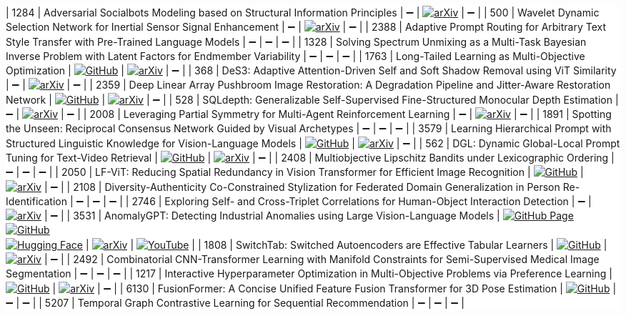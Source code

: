 | 1284 | Adversarial Socialbots Modeling based on Structural Information Principles | :heavy_minus_sign: | [![arXiv](https://img.shields.io/badge/arXiv-2312.08098-b31b1b.svg)](https://arxiv.org/abs/2312.08098) | :heavy_minus_sign: |
| 500 | Wavelet Dynamic Selection Network for Inertial Sensor Signal Enhancement | :heavy_minus_sign: | [![arXiv](https://img.shields.io/badge/arXiv-2401.05416-b31b1b.svg)](https://arxiv.org/abs/2401.05416) | :heavy_minus_sign: |
| 2388 | Adaptive Prompt Routing for Arbitrary Text Style Transfer with Pre-Trained Language Models | :heavy_minus_sign: | :heavy_minus_sign: | :heavy_minus_sign: |
| 1328 | Solving Spectrum Unmixing as a Multi-Task Bayesian Inverse Problem with Latent Factors for Endmember Variability | :heavy_minus_sign: | :heavy_minus_sign: | :heavy_minus_sign: |
| 1763 | Long-Tailed Learning as Multi-Objective Optimization | [![GitHub](https://img.shields.io/github/stars/WickyLee1998/GBG_v1?style=flat)](https://github.com/WickyLee1998/GBG_v1) | [![arXiv](https://img.shields.io/badge/arXiv-2310.20490-b31b1b.svg)](https://arxiv.org/abs/2310.20490) | :heavy_minus_sign: |
| 368 | DeS3: Adaptive Attention-Driven Self and Soft Shadow Removal using ViT Similarity | :heavy_minus_sign: | [![arXiv](https://img.shields.io/badge/arXiv-2211.08089-b31b1b.svg)](https://arxiv.org/abs/2211.08089) | :heavy_minus_sign: |
| 2359 | Deep Linear Array Pushbroom Image Restoration: A Degradation Pipeline and Jitter-Aware Restoration Network | [![GitHub](https://img.shields.io/github/stars/JHW2000/JARNet?style=flat)](https://github.com/JHW2000/JARNet) | [![arXiv](https://img.shields.io/badge/arXiv-2401.08171-b31b1b.svg)](https://arxiv.org/abs/2401.08171) | :heavy_minus_sign: |
| 528 | SQLdepth: Generalizable Self-Supervised Fine-Structured Monocular Depth Estimation | :heavy_minus_sign: | [![arXiv](https://img.shields.io/badge/arXiv-2309.00526-b31b1b.svg)](https://arxiv.org/abs/2309.00526) | :heavy_minus_sign: |
| 2008 | Leveraging Partial Symmetry for Multi-Agent Reinforcement Learning | :heavy_minus_sign: | [![arXiv](https://img.shields.io/badge/arXiv-2401.00167-b31b1b.svg)](https://arxiv.org/abs/2401.00167) | :heavy_minus_sign: |
| 1891 | Spotting the Unseen: Reciprocal Consensus Network Guided by Visual Archetypes | :heavy_minus_sign: | :heavy_minus_sign: | :heavy_minus_sign: |
| 3579 | Learning Hierarchical Prompt with Structured Linguistic Knowledge for Vision-Language Models | [![GitHub](https://img.shields.io/github/stars/Vill-Lab/2024-AAAI-HPT?style=flat)](https://github.com/Vill-Lab/2024-AAAI-HPT) | [![arXiv](https://img.shields.io/badge/arXiv-2312.06323-b31b1b.svg)](https://arxiv.org/abs/2312.06323) | :heavy_minus_sign: |
| 562 | DGL: Dynamic Global-Local Prompt Tuning for Text-Video Retrieval | [![GitHub](https://img.shields.io/github/stars/knightyxp/DGL?style=flat)](https://github.com/knightyxp/DGL) | [![arXiv](https://img.shields.io/badge/arXiv-2401.10588-b31b1b.svg)](https://arxiv.org/abs/2401.10588) | :heavy_minus_sign: |
| 2408 | Multiobjective Lipschitz Bandits under Lexicographic Ordering | :heavy_minus_sign: | :heavy_minus_sign: | :heavy_minus_sign: |
| 2050 | LF-ViT: Reducing Spatial Redundancy in Vision Transformer for Efficient Image Recognition | [![GitHub](https://img.shields.io/github/stars/edgeai1/LF-ViT?style=flat)](https://github.com/edgeai1/LF-ViT) | [![arXiv](https://img.shields.io/badge/arXiv-2402.00033-b31b1b.svg)](https://arxiv.org/abs/2402.00033) | :heavy_minus_sign: |
| 2108 | Diversity-Authenticity Co-Constrained Stylization for Federated Domain Generalization in Person Re-Identification | :heavy_minus_sign: | :heavy_minus_sign: | :heavy_minus_sign: |
| 2746 | Exploring Self- and Cross-Triplet Correlations for Human-Object Interaction Detection | :heavy_minus_sign: | [![arXiv](https://img.shields.io/badge/arXiv-2401.05676-b31b1b.svg)](https://arxiv.org/abs/2401.05676) | :heavy_minus_sign: |
| 3531 | AnomalyGPT: Detecting Industrial Anomalies using Large Vision-Language Models | [![GitHub Page](https://img.shields.io/badge/GitHub-Page-159957.svg)](https://anomalygpt.github.io/) <br /> [![GitHub](https://img.shields.io/github/stars/CASIA-IVA-Lab/AnomalyGPT?style=flat)](https://github.com/CASIA-IVA-Lab/AnomalyGPT) <br /> [![Hugging Face](https://img.shields.io/badge/🤗-demo-FFD21F.svg)](https://huggingface.co/spaces/FantasticGNU/AnomalyGPT) | [![arXiv](https://img.shields.io/badge/arXiv-2308.15366-b31b1b.svg)](https://arxiv.org/abs/2308.15366) | [![YouTube](https://img.shields.io/badge/YouTube-%23FF0000.svg?style=for-the-badge&logo=YouTube&logoColor=white)](https://www.youtube.com/watch?v=lcxBfy0YnNA) |
| 1808 | SwitchTab: Switched Autoencoders are Effective Tabular Learners | [![GitHub](https://img.shields.io/github/stars/avivnur/SwitchTab?style=flat)](https://github.com/avivnur/SwitchTab) | [![arXiv](https://img.shields.io/badge/arXiv-2401.02013-b31b1b.svg)](https://arxiv.org/abs/2401.02013) | :heavy_minus_sign: |
| 2492 | Combinatorial CNN-Transformer Learning with Manifold Constraints for Semi-Supervised Medical Image Segmentation | :heavy_minus_sign: | :heavy_minus_sign: | :heavy_minus_sign: |
| 1217 | Interactive Hyperparameter Optimization in Multi-Objective Problems via Preference Learning | [![GitHub](https://img.shields.io/github/stars/automl/interactive-mo-ml?style=flat)](https://github.com/automl/interactive-mo-ml) | [![arXiv](https://img.shields.io/badge/arXiv-2309.03581-b31b1b.svg)](https://arxiv.org/abs/2309.03581) | :heavy_minus_sign: |
| 6130 | FusionFormer: A Concise Unified Feature Fusion Transformer for 3D Pose Estimation | [![GitHub](https://img.shields.io/github/stars/DoUntilFalse/FusionFormer?style=flat)](https://github.com/DoUntilFalse/FusionFormer) | :heavy_minus_sign: | :heavy_minus_sign: |
| 5207 | Temporal Graph Contrastive Learning for Sequential Recommendation | :heavy_minus_sign: | :heavy_minus_sign: | :heavy_minus_sign: |